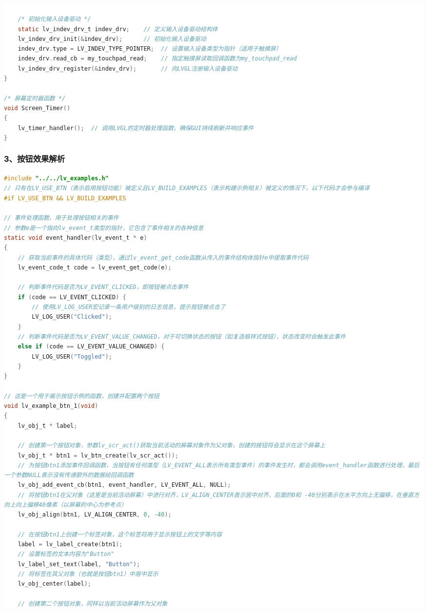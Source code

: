 ````c

    /* 初始化输入设备驱动 */
    static lv_indev_drv_t indev_drv;    // 定义输入设备驱动结构体
    lv_indev_drv_init(&indev_drv);      // 初始化输入设备驱动
    indev_drv.type = LV_INDEV_TYPE_POINTER;  // 设置输入设备类型为指针（适用于触摸屏）
    indev_drv.read_cb = my_touchpad_read;    // 指定触摸屏读取回调函数为my_touchpad_read
    lv_indev_drv_register(&indev_drv);       // 向LVGL注册输入设备驱动
}

/* 屏幕定时器函数 */
void Screen_Timer()
{
    lv_timer_handler();  // 调用LVGL的定时器处理函数，确保GUI持续刷新并响应事件
}
````

### 3、按钮效果解析

````c
#include "../../lv_examples.h"
// 只有在LV_USE_BTN（表示启用按钮功能）被定义且LV_BUILD_EXAMPLES（表示构建示例相关）被定义的情况下，以下代码才会参与编译
#if LV_USE_BTN && LV_BUILD_EXAMPLES

// 事件处理函数，用于处理按钮相关的事件
// 参数e是一个指向lv_event_t类型的指针，它包含了事件相关的各种信息
static void event_handler(lv_event_t * e)
{
    // 获取当前事件的具体代码（类型），通过lv_event_get_code函数从传入的事件结构体指针e中提取事件代码
    lv_event_code_t code = lv_event_get_code(e);

    // 判断事件代码是否为LV_EVENT_CLICKED，即按钮被点击事件
    if (code == LV_EVENT_CLICKED) {
        // 使用LV_LOG_USER宏记录一条用户级别的日志信息，提示按钮被点击了
        LV_LOG_USER("Clicked");
    }
    // 判断事件代码是否为LV_EVENT_VALUE_CHANGED，对于可切换状态的按钮（如复选框样式按钮），状态改变时会触发此事件
    else if (code == LV_EVENT_VALUE_CHANGED) {
        LV_LOG_USER("Toggled");
    }
}

// 这是一个用于展示按钮示例的函数，创建并配置两个按钮
void lv_example_btn_1(void)
{
    lv_obj_t * label;

    // 创建第一个按钮对象，参数lv_scr_act()获取当前活动的屏幕对象作为父对象，创建的按钮将会显示在这个屏幕上
    lv_obj_t * btn1 = lv_btn_create(lv_scr_act());
    // 为按钮btn1添加事件回调函数，当按钮有任何类型（LV_EVENT_ALL表示所有类型事件）的事件发生时，都会调用event_handler函数进行处理，最后一个参数NULL表示没有传递额外的数据给回调函数
    lv_obj_add_event_cb(btn1, event_handler, LV_EVENT_ALL, NULL);
    // 将按钮btn1在父对象（这里是当前活动屏幕）中进行对齐，LV_ALIGN_CENTER表示居中对齐，后面的0和 -40分别表示在水平方向上无偏移，在垂直方向上向上偏移40像素（以屏幕的中心为参考点）
    lv_obj_align(btn1, LV_ALIGN_CENTER, 0, -40);

    // 在按钮btn1上创建一个标签对象，这个标签将用于显示按钮上的文字等内容
    label = lv_label_create(btn1);
    // 设置标签的文本内容为"Button"
    lv_label_set_text(label, "Button");
    // 将标签在其父对象（也就是按钮btn1）中居中显示
    lv_obj_center(label);

    // 创建第二个按钮对象，同样以当前活动屏幕作为父对象
````